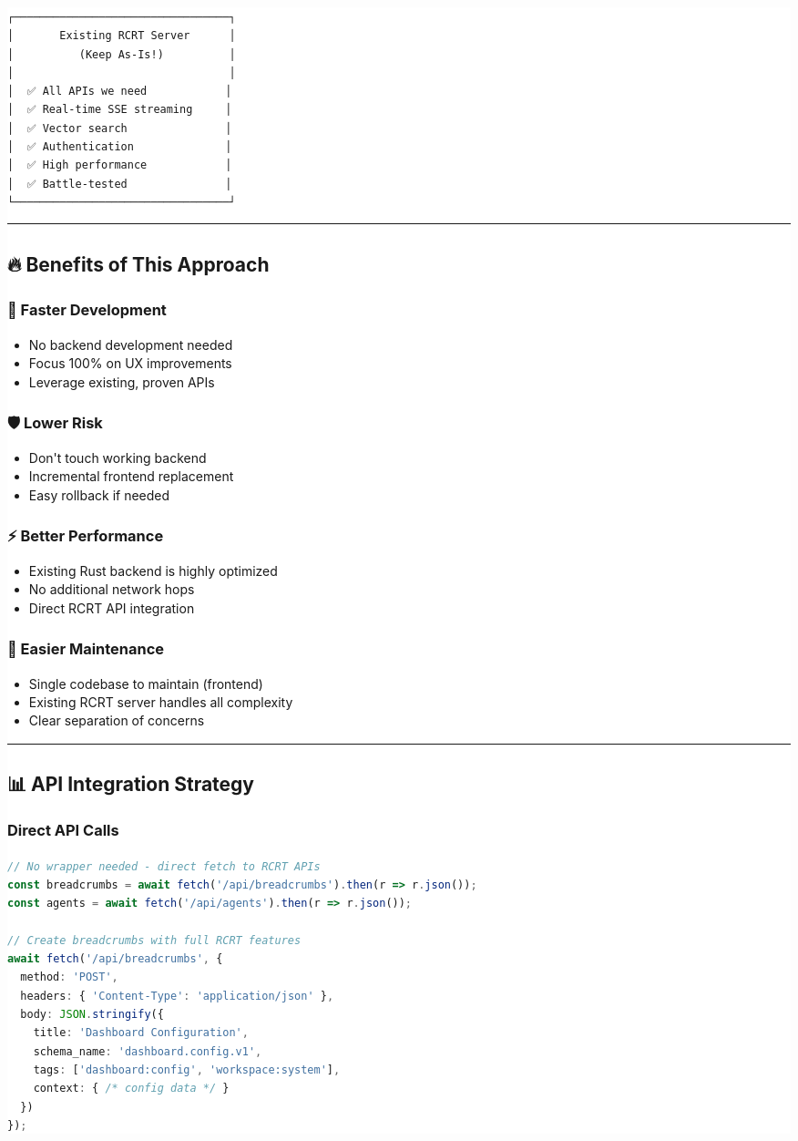 ```
┌─────────────────────────────────┐
│       Existing RCRT Server      │
│          (Keep As-Is!)          │
│                                 │
│  ✅ All APIs we need            │
│  ✅ Real-time SSE streaming     │
│  ✅ Vector search               │
│  ✅ Authentication              │
│  ✅ High performance            │
│  ✅ Battle-tested               │
└─────────────────────────────────┘
```

---

## 🔥 Benefits of This Approach

### **🚀 Faster Development**
- No backend development needed
- Focus 100% on UX improvements
- Leverage existing, proven APIs

### **🛡️ Lower Risk**
- Don't touch working backend
- Incremental frontend replacement
- Easy rollback if needed

### **⚡ Better Performance**
- Existing Rust backend is highly optimized
- No additional network hops
- Direct RCRT API integration

### **🔧 Easier Maintenance**
- Single codebase to maintain (frontend)
- Existing RCRT server handles all complexity
- Clear separation of concerns

---

## 📊 API Integration Strategy

### **Direct API Calls**
```typescript
// No wrapper needed - direct fetch to RCRT APIs
const breadcrumbs = await fetch('/api/breadcrumbs').then(r => r.json());
const agents = await fetch('/api/agents').then(r => r.json());

// Create breadcrumbs with full RCRT features
await fetch('/api/breadcrumbs', {
  method: 'POST',
  headers: { 'Content-Type': 'application/json' },
  body: JSON.stringify({
    title: 'Dashboard Configuration',
    schema_name: 'dashboard.config.v1',
    tags: ['dashboard:config', 'workspace:system'],
    context: { /* config data */ }
  })
});
```
